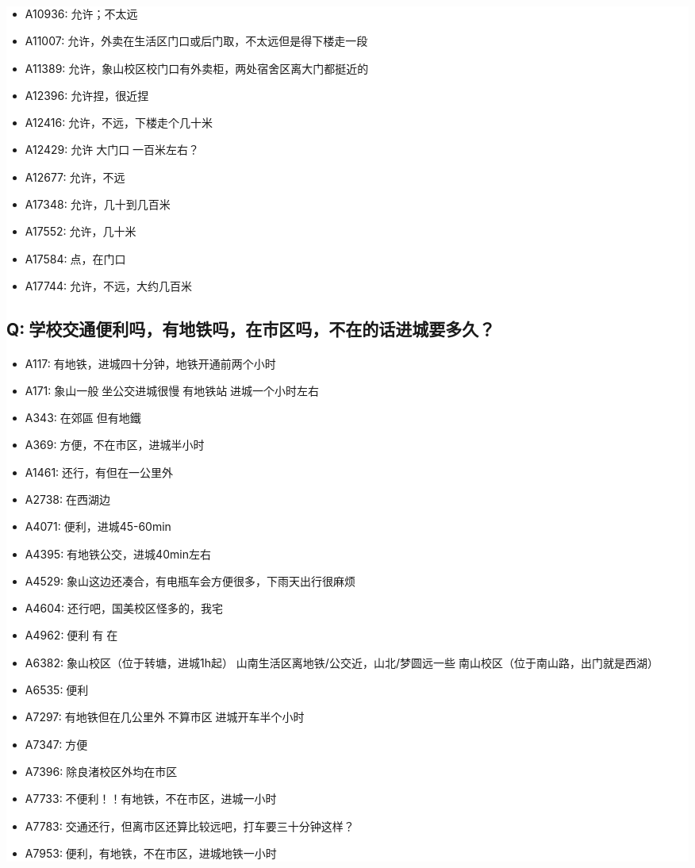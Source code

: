 - A10936: 允许；不太远

- A11007: 允许，外卖在生活区门口或后门取，不太远但是得下楼走一段

- A11389: 允许，象山校区校门口有外卖柜，两处宿舍区离大门都挺近的

- A12396: 允许捏，很近捏

- A12416: 允许，不远，下楼走个几十米

- A12429: 允许 大门口 一百米左右？

- A12677: 允许，不远

- A17348: 允许，几十到几百米

- A17552: 允许，几十米

- A17584: 点，在门口

- A17744: 允许，不远，大约几百米

## Q: 学校交通便利吗，有地铁吗，在市区吗，不在的话进城要多久？

- A117: 有地铁，进城四十分钟，地铁开通前两个小时

- A171: 象山一般 坐公交进城很慢 有地铁站 进城一个小时左右

- A343: 在郊區 但有地鐵

- A369: 方便，不在市区，进城半小时

- A1461: 还行，有但在一公里外

- A2738: 在西湖边

- A4071: 便利，进城45-60min

- A4395: 有地铁公交，进城40min左右

- A4529: 象山这边还凑合，有电瓶车会方便很多，下雨天出行很麻烦

- A4604: 还行吧，国美校区怪多的，我宅

- A4962: 便利 有 在

- A6382: 象山校区（位于转塘，进城1h起）
山南生活区离地铁/公交近，山北/梦圆远一些
南山校区（位于南山路，出门就是西湖）

- A6535: 便利

- A7297: 有地铁但在几公里外 不算市区 进城开车半个小时

- A7347: 方便

- A7396: 除良渚校区外均在市区

- A7733: 不便利！！有地铁，不在市区，进城一小时

- A7783: 交通还行，但离市区还算比较远吧，打车要三十分钟这样？

- A7953: 便利，有地铁，不在市区，进城地铁一小时
